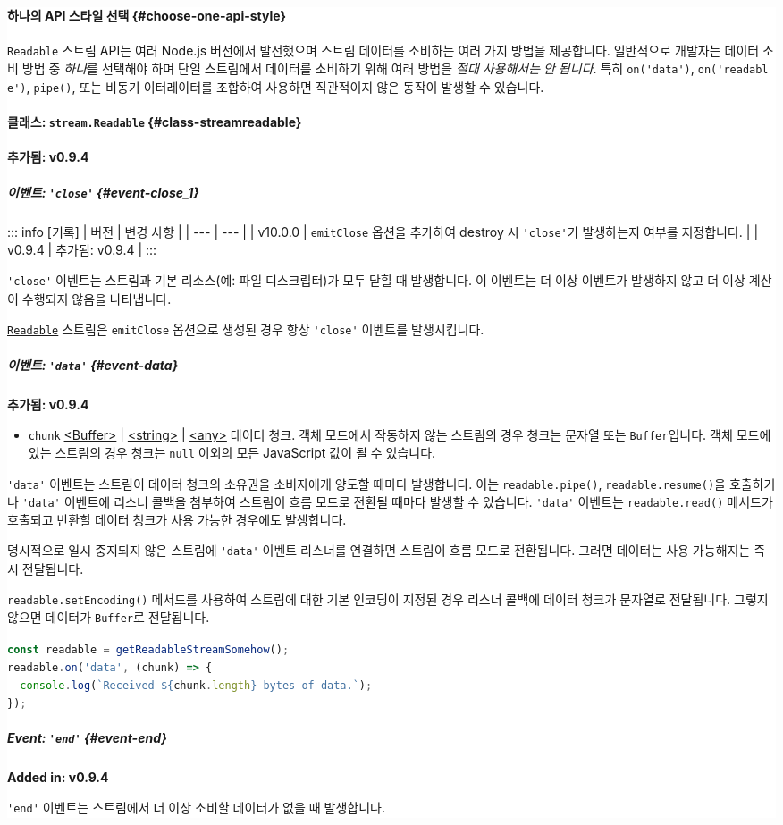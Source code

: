 #### 하나의 API 스타일 선택 {#choose-one-api-style}

`Readable` 스트림 API는 여러 Node.js 버전에서 발전했으며 스트림 데이터를 소비하는 여러 가지 방법을 제공합니다. 일반적으로 개발자는 데이터 소비 방법 중 *하나*를 선택해야 하며 단일 스트림에서 데이터를 소비하기 위해 여러 방법을 *절대 사용해서는 안 됩니다*. 특히 `on('data')`, `on('readable')`, `pipe()`, 또는 비동기 이터레이터를 조합하여 사용하면 직관적이지 않은 동작이 발생할 수 있습니다.


#### 클래스: `stream.Readable` {#class-streamreadable}

**추가됨: v0.9.4**

##### 이벤트: `'close'` {#event-close_1}


::: info [기록]
| 버전 | 변경 사항 |
| --- | --- |
| v10.0.0 | `emitClose` 옵션을 추가하여 destroy 시 `'close'`가 발생하는지 여부를 지정합니다. |
| v0.9.4 | 추가됨: v0.9.4 |
:::

`'close'` 이벤트는 스트림과 기본 리소스(예: 파일 디스크립터)가 모두 닫힐 때 발생합니다. 이 이벤트는 더 이상 이벤트가 발생하지 않고 더 이상 계산이 수행되지 않음을 나타냅니다.

[`Readable`](/ko/nodejs/api/stream#class-streamreadable) 스트림은 `emitClose` 옵션으로 생성된 경우 항상 `'close'` 이벤트를 발생시킵니다.

##### 이벤트: `'data'` {#event-data}

**추가됨: v0.9.4**

- `chunk` [\<Buffer\>](/ko/nodejs/api/buffer#class-buffer) | [\<string\>](https://developer.mozilla.org/ko/docs/Web/JavaScript/Data_structures#String_type) | [\<any\>](https://developer.mozilla.org/ko/docs/Web/JavaScript/Data_structures#Data_types) 데이터 청크. 객체 모드에서 작동하지 않는 스트림의 경우 청크는 문자열 또는 `Buffer`입니다. 객체 모드에 있는 스트림의 경우 청크는 `null` 이외의 모든 JavaScript 값이 될 수 있습니다.

`'data'` 이벤트는 스트림이 데이터 청크의 소유권을 소비자에게 양도할 때마다 발생합니다. 이는 `readable.pipe()`, `readable.resume()`을 호출하거나 `'data'` 이벤트에 리스너 콜백을 첨부하여 스트림이 흐름 모드로 전환될 때마다 발생할 수 있습니다. `'data'` 이벤트는 `readable.read()` 메서드가 호출되고 반환할 데이터 청크가 사용 가능한 경우에도 발생합니다.

명시적으로 일시 중지되지 않은 스트림에 `'data'` 이벤트 리스너를 연결하면 스트림이 흐름 모드로 전환됩니다. 그러면 데이터는 사용 가능해지는 즉시 전달됩니다.

`readable.setEncoding()` 메서드를 사용하여 스트림에 대한 기본 인코딩이 지정된 경우 리스너 콜백에 데이터 청크가 문자열로 전달됩니다. 그렇지 않으면 데이터가 `Buffer`로 전달됩니다.

```js [ESM]
const readable = getReadableStreamSomehow();
readable.on('data', (chunk) => {
  console.log(`Received ${chunk.length} bytes of data.`);
});
```

##### Event: `'end'` {#event-end}

**Added in: v0.9.4**

`'end'` 이벤트는 스트림에서 더 이상 소비할 데이터가 없을 때 발생합니다.
